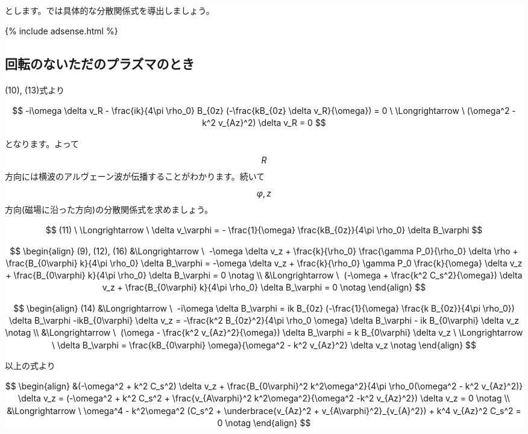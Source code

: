 とします。では具体的な分散関係式を導出しましょう。

{% include adsense.html %}

## 回転のないただのプラズマのとき

(10), (13)式より

$$
-i\omega \delta v_R - \frac{ik}{4\pi \rho_0} B_{0z} (-\frac{kB_{0z} \delta v_R}{\omega}) = 0
\ \Longrightarrow \ (\omega^2 - k^2 v_{Az}^2) \delta v_R = 0
$$

となります。よって$$R$$方向には横波のアルヴェーン波が伝播することがわかります。続いて$$\varphi, z$$方向(磁場に沿った方向)の分散関係式を求めましょう。

$$
(11) \ \Longrightarrow \ 
\delta v_\varphi 
= - \frac{1}{\omega} \frac{kB_{0z}}{4\pi \rho_0} \delta B_\varphi
$$

$$
\begin{align}
(9), (12), (16) &\Longrightarrow \ 
-\omega \delta v_z + \frac{k}{\rho_0} \frac{\gamma P_0}{\rho_0} \delta \rho + \frac{B_{0\varphi} k}{4\pi \rho_0} \delta B_\varphi 
= -\omega \delta v_z + \frac{k}{\rho_0} \gamma P_0 \frac{k}{\omega} \delta v_z + \frac{B_{0\varphi} k}{4\pi \rho_0} \delta B_\varphi = 0 \notag \\
&\Longrightarrow \ 
(-\omega + \frac{k^2 C_s^2}{\omega}) \delta v_z + \frac{B_{0\varphi} k}{4\pi \rho_0} \delta B_\varphi 
= 0 \notag
\end{align}
$$

$$
\begin{align}
(14) &\Longrightarrow \ 
-i\omega \delta B_\varphi 
= ik B_{0z} (-\frac{1}{\omega} \frac{k B_{0z}}{4\pi \rho_0}) \delta B_\varphi -ikB_{0\varphi} \delta v_z 
= -\frac{k^2 B_{0z}^2}{4\pi \rho_0 \omega} \delta B_\varphi - ik B_{0\varphi} \delta v_z \notag \\
&\Longrightarrow \ 
(\omega - \frac{k^2 v_{Az}^2}{\omega}) \delta B_\varphi = k B_{0\varphi} \delta v_z 
\ \Longrightarrow \ \delta B_\varphi 
= \frac{kB_{0\varphi} \omega}{\omega^2 - k^2 v_{Az}^2} \delta v_z \notag
\end{align}
$$

以上の式より

$$
\begin{align}
&(-\omega^2 + k^2 C_s^2) \delta v_z + \frac{B_{0\varphi}^2 k^2\omega^2}{4\pi \rho_0(\omega^2 - k^2 v_{Az}^2)} \delta v_z 
= (-\omega^2 + k^2 C_s^2 + \frac{v_{A\varphi}^2 k^2\omega^2}{\omega^2 -k^2 v_{Az}^2}) \delta v_z 
= 0 \notag \\
&\Longrightarrow \ \omega^4 - k^2\omega^2 (C_s^2 + \underbrace{v_{Az}^2 + v_{A\varphi}^2}_{v_{A}^2}) + k^4 v_{Az}^2 C_s^2 = 0 \notag
\end{align}
$$
